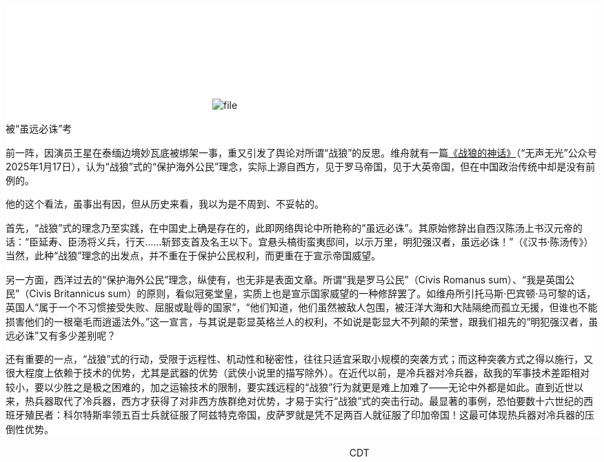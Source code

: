 <p><img decoding="async" src="data:image/svg+xml,%3Csvg%20xmlns='http://www.w3.org/2000/svg'%20viewBox='0%200%200%200'%3E%3C/svg%3E" alt="file" data-lazy-src="https://chinadigitaltimes.net/chinese/files/2025/02/image-1739446884806.png"><noscript><img decoding="async" src="https://chinadigitaltimes.net/chinese/files/2025/02/image-1739446884806.png" alt="file"></noscript></p><p>被“虽远必诛”考</p><p>前一阵，因演员王星在泰缅边境妙瓦底被绑架一事，重又引发了舆论对所谓“战狼”的反思。维舟就有一篇<a href="https://mp.weixin.qq.com/s?__biz=MzI0MTUzNjE2MA==&amp;mid=2247487272&amp;idx=1&amp;sn=bed63367fcb2101de3ab9b3144cb186e&amp;scene=21#wechat_redirect">《战狼的神话》</a>（“无声无光”公众号2025年1月17日），认为“战狼”式的“保护海外公民”理念，实际上源自西方，见于罗马帝国，见于大英帝国，但在中国政治传统中却是没有前例的。</p><p>他的这个看法，虽事出有因，但从历史来看，我以为是不周到、不妥帖的。</p><p>首先，“战狼”式的理念乃至实践，在中国史上确是存在的，此即网络舆论中所艳称的“虽远必诛”。其原始修辞出自西汉陈汤上书汉元帝的话：“臣延寿、臣汤将义兵，行天……斩郅支首及名王以下。宜悬头槁街蛮夷邸间，以示万里，明犯强汉者，虽远必诛！”（《汉书·陈汤传》）当然，此种“战狼”理念的出发点，并不重在于保护公民权利，而更重在于宣示帝国威望。</p><p>另一方面，西洋过去的“保护海外公民”理念，纵使有，也无非是表面文章。所谓“我是罗马公民”（Civis Romanus sum）、“我是英国公民”（Civis Britannicus sum）的原则，看似冠冕堂皇，实质上也是宣示国家威望的一种修辞罢了。如维舟所引托马斯·巴宾顿·马可黎的话，英国人“属于一个不习惯接受失败、屈服或耻辱的国家”，“他们知道，他们虽然被敌人包围，被汪洋大海和大陆隔绝而孤立无援，但谁也不能损害他们的一根毫毛而逍遥法外。”这一宣言，与其说是彰显英格兰人的权利，不如说是彰显大不列颠的荣誉，跟我们祖先的“明犯强汉者，虽远必诛”又有多少差别呢？</p><p>还有重要的一点，“战狼”式的行动，受限于远程性、机动性和秘密性，往往只适宜采取小规模的突袭方式；而这种突袭方式之得以施行，又很大程度上依赖于技术的优势，尤其是武器的优势（武侠小说里的描写除外）。在近代以前，是冷兵器对冷兵器，敌我的军事技术差距相对较小，要以少胜之是极之困难的，加之运输技术的限制，要实践远程的“战狼”行为就更是难上加难了——无论中外都是如此。直到近世以来，热兵器取代了冷兵器，西方才获得了对非西方族群绝对优势，才易于实行“战狼”式的突击行动。最显著的事例，恐怕要数十六世纪的西班牙殖民者：科尔特斯率领五百士兵就征服了阿兹特克帝国，皮萨罗就是凭不足两百人就征服了印加帝国！这最可体现热兵器对冷兵器的压倒性优势。</p><div style="width:42%;float:right;padding-left:20px;"><div class="su-spoiler su-spoiler-style-fancy su-spoiler-icon-chevron-circle" data-scroll-offset="0" data-anchor-in-url="no"><div class="su-spoiler-title" tabindex="0" role="button"><span class="su-spoiler-icon"></span>CDT